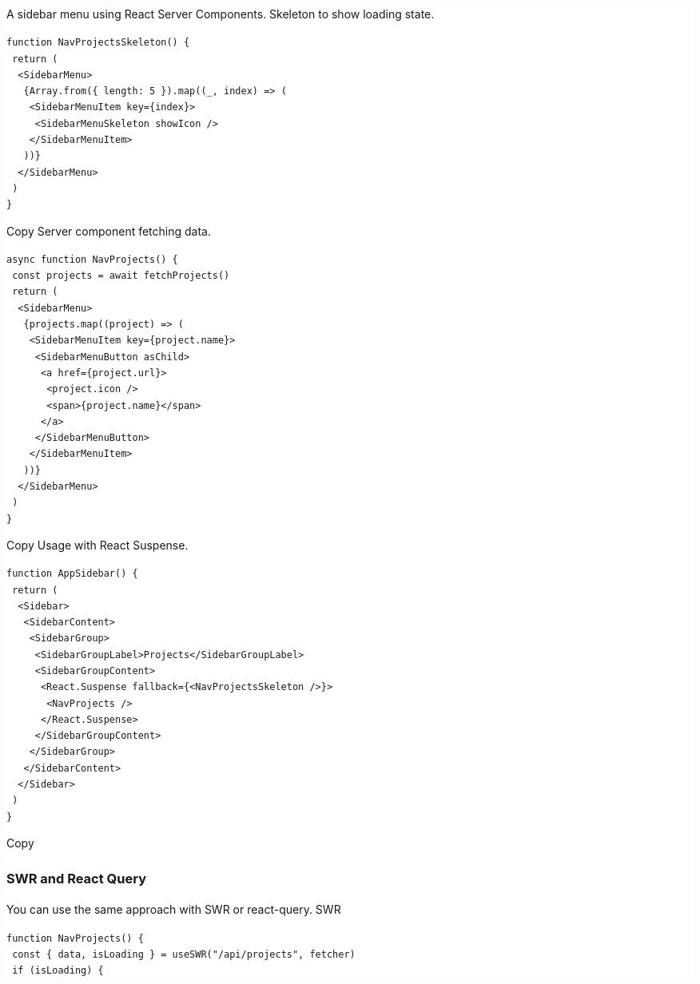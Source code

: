 A sidebar menu using React Server Components.
Skeleton to show loading state.
```
function NavProjectsSkeleton() {
 return (
  <SidebarMenu>
   {Array.from({ length: 5 }).map((_, index) => (
    <SidebarMenuItem key={index}>
     <SidebarMenuSkeleton showIcon />
    </SidebarMenuItem>
   ))}
  </SidebarMenu>
 )
}
```
Copy
Server component fetching data.
```
async function NavProjects() {
 const projects = await fetchProjects()
 return (
  <SidebarMenu>
   {projects.map((project) => (
    <SidebarMenuItem key={project.name}>
     <SidebarMenuButton asChild>
      <a href={project.url}>
       <project.icon />
       <span>{project.name}</span>
      </a>
     </SidebarMenuButton>
    </SidebarMenuItem>
   ))}
  </SidebarMenu>
 )
}
```
Copy
Usage with React Suspense.
```
function AppSidebar() {
 return (
  <Sidebar>
   <SidebarContent>
    <SidebarGroup>
     <SidebarGroupLabel>Projects</SidebarGroupLabel>
     <SidebarGroupContent>
      <React.Suspense fallback={<NavProjectsSkeleton />}>
       <NavProjects />
      </React.Suspense>
     </SidebarGroupContent>
    </SidebarGroup>
   </SidebarContent>
  </Sidebar>
 )
}
```
Copy
### SWR and React Query
You can use the same approach with SWR or react-query.
SWR
```
function NavProjects() {
 const { data, isLoading } = useSWR("/api/projects", fetcher)
 if (isLoading) {
```